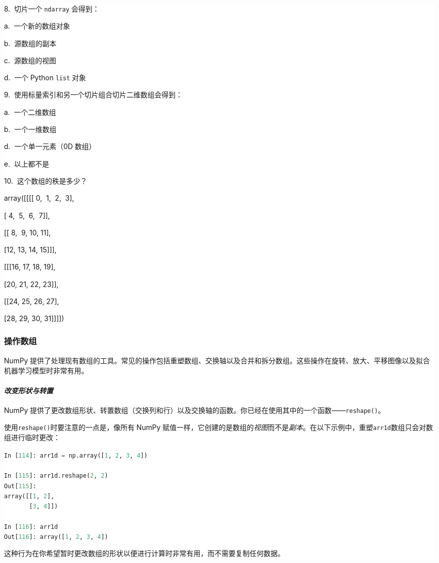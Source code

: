 8.  切片一个 `ndarray` 会得到：

a.  一个新的数组对象

b.  源数组的副本

c.  源数组的视图

d.  一个 Python `list` 对象

9.  使用标量索引和另一个切片组合切片二维数组会得到：

a.  一个二维数组

b.  一个一维数组

d.  一个单一元素（0D 数组）

e.  以上都不是

10.  这个数组的秩是多少？

array([[[[ 0,  1,  2,  3],

[ 4,  5,  6,  7]],

[[ 8,  9, 10, 11],

[12, 13, 14, 15]]],

[[[16, 17, 18, 19],

[20, 21, 22, 23]],

[[24, 25, 26, 27],

[28, 29, 30, 31]]]])

### **操作数组**

NumPy 提供了处理现有数组的工具。常见的操作包括重塑数组、交换轴以及合并和拆分数组。这些操作在旋转、放大、平移图像以及拟合机器学习模型时非常有用。

#### ***改变形状与转置***

NumPy 提供了更改数组形状、转置数组（交换列和行）以及交换轴的函数。你已经在使用其中的一个函数——`reshape()`。

使用`reshape()`时要注意的一点是，像所有 NumPy 赋值一样，它创建的是数组的*视图*而不是*副本*。在以下示例中，重塑`arr1d`数组只会对数组进行临时更改：

```py
In [114]: arr1d = np.array([1, 2, 3, 4])

In [115]: arr1d.reshape(2, 2)
Out[115]: 
array([[1, 2],
       [3, 4]])

In [116]: arr1d
Out[116]: array([1, 2, 3, 4])
```

这种行为在你希望暂时更改数组的形状以便进行计算时非常有用，而不需要复制任何数据。
